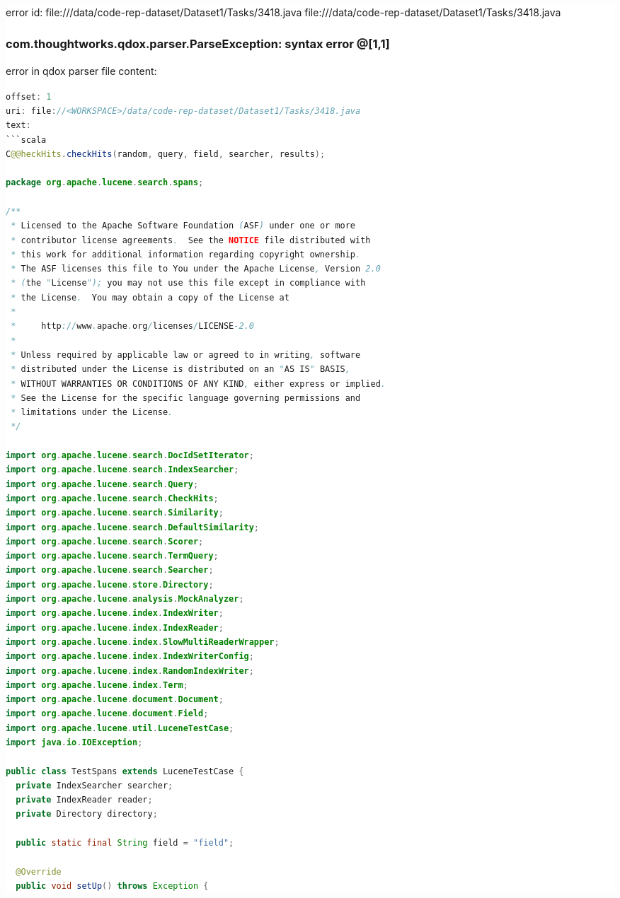error id: file://<WORKSPACE>/data/code-rep-dataset/Dataset1/Tasks/3418.java
file://<WORKSPACE>/data/code-rep-dataset/Dataset1/Tasks/3418.java
### com.thoughtworks.qdox.parser.ParseException: syntax error @[1,1]

error in qdox parser
file content:
```java
offset: 1
uri: file://<WORKSPACE>/data/code-rep-dataset/Dataset1/Tasks/3418.java
text:
```scala
C@@heckHits.checkHits(random, query, field, searcher, results);

package org.apache.lucene.search.spans;

/**
 * Licensed to the Apache Software Foundation (ASF) under one or more
 * contributor license agreements.  See the NOTICE file distributed with
 * this work for additional information regarding copyright ownership.
 * The ASF licenses this file to You under the Apache License, Version 2.0
 * (the "License"); you may not use this file except in compliance with
 * the License.  You may obtain a copy of the License at
 *
 *     http://www.apache.org/licenses/LICENSE-2.0
 *
 * Unless required by applicable law or agreed to in writing, software
 * distributed under the License is distributed on an "AS IS" BASIS,
 * WITHOUT WARRANTIES OR CONDITIONS OF ANY KIND, either express or implied.
 * See the License for the specific language governing permissions and
 * limitations under the License.
 */

import org.apache.lucene.search.DocIdSetIterator;
import org.apache.lucene.search.IndexSearcher;
import org.apache.lucene.search.Query;
import org.apache.lucene.search.CheckHits;
import org.apache.lucene.search.Similarity;
import org.apache.lucene.search.DefaultSimilarity;
import org.apache.lucene.search.Scorer;
import org.apache.lucene.search.TermQuery;
import org.apache.lucene.search.Searcher;
import org.apache.lucene.store.Directory;
import org.apache.lucene.analysis.MockAnalyzer;
import org.apache.lucene.index.IndexWriter;
import org.apache.lucene.index.IndexReader;
import org.apache.lucene.index.SlowMultiReaderWrapper;
import org.apache.lucene.index.IndexWriterConfig;
import org.apache.lucene.index.RandomIndexWriter;
import org.apache.lucene.index.Term;
import org.apache.lucene.document.Document;
import org.apache.lucene.document.Field;
import org.apache.lucene.util.LuceneTestCase;
import java.io.IOException;

public class TestSpans extends LuceneTestCase {
  private IndexSearcher searcher;
  private IndexReader reader;
  private Directory directory;
  
  public static final String field = "field";

  @Override
  public void setUp() throws Exception {
```